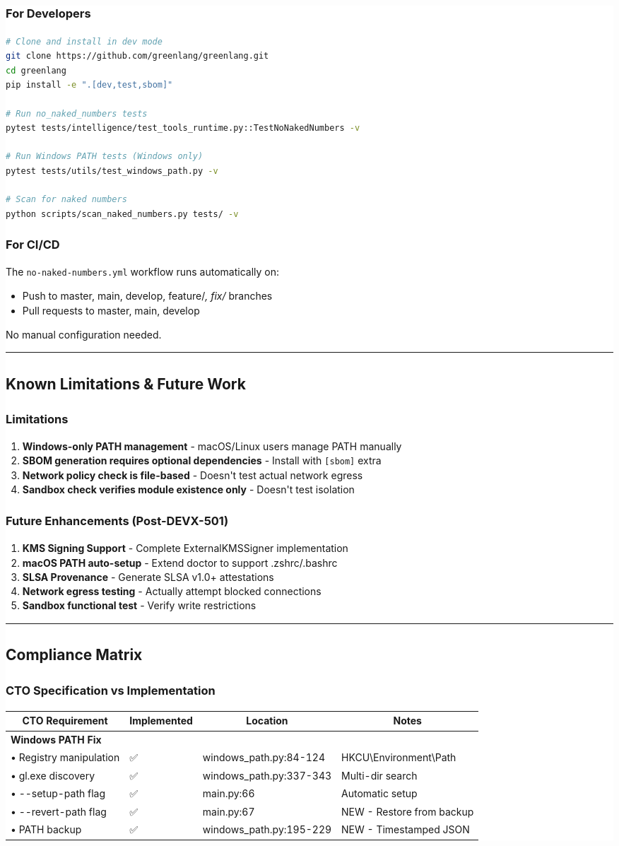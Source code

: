 ### For Developers

```bash
# Clone and install in dev mode
git clone https://github.com/greenlang/greenlang.git
cd greenlang
pip install -e ".[dev,test,sbom]"

# Run no_naked_numbers tests
pytest tests/intelligence/test_tools_runtime.py::TestNoNakedNumbers -v

# Run Windows PATH tests (Windows only)
pytest tests/utils/test_windows_path.py -v

# Scan for naked numbers
python scripts/scan_naked_numbers.py tests/ -v
```

### For CI/CD

The `no-naked-numbers.yml` workflow runs automatically on:
- Push to master, main, develop, feature/*, fix/* branches
- Pull requests to master, main, develop

No manual configuration needed.

---

## Known Limitations & Future Work

### Limitations

1. **Windows-only PATH management** - macOS/Linux users manage PATH manually
2. **SBOM generation requires optional dependencies** - Install with `[sbom]` extra
3. **Network policy check is file-based** - Doesn't test actual network egress
4. **Sandbox check verifies module existence only** - Doesn't test isolation

### Future Enhancements (Post-DEVX-501)

1. **KMS Signing Support** - Complete ExternalKMSSigner implementation
2. **macOS PATH auto-setup** - Extend doctor to support .zshrc/.bashrc
3. **SLSA Provenance** - Generate SLSA v1.0+ attestations
4. **Network egress testing** - Actually attempt blocked connections
5. **Sandbox functional test** - Verify write restrictions

---

## Compliance Matrix

### CTO Specification vs Implementation

| CTO Requirement | Implemented | Location | Notes |
|-----------------|-------------|----------|-------|
| **Windows PATH Fix** | | | |
| • Registry manipulation | ✅ | windows_path.py:84-124 | HKCU\Environment\Path |
| • gl.exe discovery | ✅ | windows_path.py:337-343 | Multi-dir search |
| • --setup-path flag | ✅ | main.py:66 | Automatic setup |
| • --revert-path flag | ✅ | main.py:67 | NEW - Restore from backup |
| • PATH backup | ✅ | windows_path.py:195-229 | NEW - Timestamped JSON |